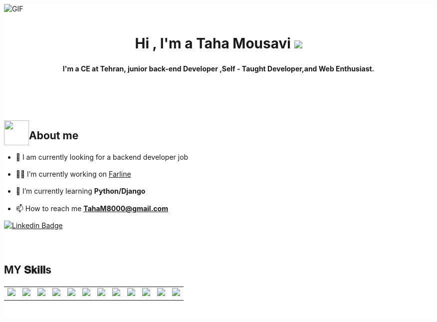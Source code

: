 <img alt="GIF" src="https://github.com/YunisDEV/YunisDEV/blob/master/assets/coding.gif?raw=true" width="100%"/>
<h1 align="center"> Hi , I'm a Taha Mousavi <img src="https://media.giphy.com/media/hvRJCLFzcasrR4ia7z/giphy.gif" width="35"></h1>

<h4 align="center"> I'm a CE at Tehran, junior
back-end Developer ,Self - Taught Developer,and Web Enthusiast.
</h4>



<br>
<br>
<br>

<img align="left" src = "https://user-images.githubusercontent.com/63050133/156777293-72a6e681-2582-4a9d-ad92-09d1181d47c7.gif" width = 50px height=50px><h2 align="left" font-weight="bold">About me</h2>  


- 🔭 I am currently looking for a backend developer job

- 👨‍💻 I’m currently working on [Farline](https://github.com/TahaM8000/Toos)

- 🌱 I’m currently learning **Python/Django**

- 📫 How to reach me **TahaM8000@gmail.com**

[![Linkedin Badge](https://img.shields.io/badge/-LinkedIn-0e76a8?style=flat-square&logo=Linkedin&logoColor=white)](https://www.linkedin.com/in/taha-mousavi-301b88245/)





<br>
<h2 font-weight="bold">MY 𝐒𝐤𝐢𝐥𝐥s</h2>
<table>
  <tr>
  <td><img src="https://cdn.iconscout.com/icon/free/png-128/python-20-1175115.png" width="200"></td>
  <td><img src="https://cdn.iconscout.com/icon/free/png-128/django-13-1175187.png" width="200"></td>
      <td><img src="https://cdn.iconscout.com/icon/free/png-128/git-18-1175219.png" width="200"></td>
      <td><img src="https://download.services.iconscout.com/download?name=postgresql&download=1&url=https%3A%2F%2Fd1b1fjiwh8olf2.cloudfront.net%2Ficon%2Ffree%2Fpng-256%2F226047.png%3Ftoken%3DeyJhbGciOiJoczI1NiIsImtpZCI6ImRlZmF1bHQifQ__.eyJpc3MiOiJkMWIxZmppd2g4b2xmMi5jbG91ZGZyb250Lm5ldCIsImV4cCI6MTY1ODYyMDgwMCwicSI6bnVsbCwiaWF0IjoxNjU4NDI3OTI5fQ__.05ad22d02e9099a4043bdfdb7495ebd9ac67801395d49081090148bad766b4ce&width=256&height=256" width="200"></td>
      <td><img src="https://cdn.iconscout.com/icon/free/png-128/docker-13-1175230.png" width="200"></td>
      <td><img src="https://download.services.iconscout.com/download?name=nginx&download=1&url=https%3A%2F%2Fd1b1fjiwh8olf2.cloudfront.net%2Ficon%2Ffree%2Fpng-256%2F226030.png%3Ftoken%3DeyJhbGciOiJoczI1NiIsImtpZCI6ImRlZmF1bHQifQ__.eyJpc3MiOiJkMWIxZmppd2g4b2xmMi5jbG91ZGZyb250Lm5ldCIsImV4cCI6MTY1ODYyMDgwMCwicSI6bnVsbCwiaWF0IjoxNjU4NDI4MDk0fQ__.c1be5e9403be5d1b8d13d84b85710d749e01b3eac43ca7d24139193961e59a0d&width=256&height=256" width="200"></td>
      <td><img src="https://cdn.iconscout.com/icon/free/png-128/mysql-4-226026.png" width="200"></td>
      <td><img src="https://download.services.iconscout.com/download?name=rabbitmq&download=1&url=https%3A%2F%2Fd1b1fjiwh8olf2.cloudfront.net%2Ficon%2Ffree%2Fpng-256%2F282296.png%3Ftoken%3DeyJhbGciOiJoczI1NiIsImtpZCI6ImRlZmF1bHQifQ__.eyJpc3MiOiJkMWIxZmppd2g4b2xmMi5jbG91ZGZyb250Lm5ldCIsImV4cCI6MTY1ODYyMDgwMCwicSI6bnVsbCwiaWF0IjoxNjU4NDI4MTg2fQ__.c716a711a64e2d5347f11cf579455d518419ef803b9e86f614e81d0d4a648a67&width=256&height=256" width="200"></td>
      <td><img src="https://cdn.iconscout.com/icon/free/png-128/html5-40-1175193.png" width="200"></td>
      <td><img src="https://cdn.iconscout.com/icon/free/png-128/css3-11-1175239.png" width="200"></td>
      <td><img src="https://cdn.iconscout.com/icon/free/png-128/c-4-226082.png" width="200"></td>
      <td><img src="https://cdn.iconscout.com/icon/free/png-128/java-22-225997.png" width="200"></td>
  </tr>
</table>
<br/>
